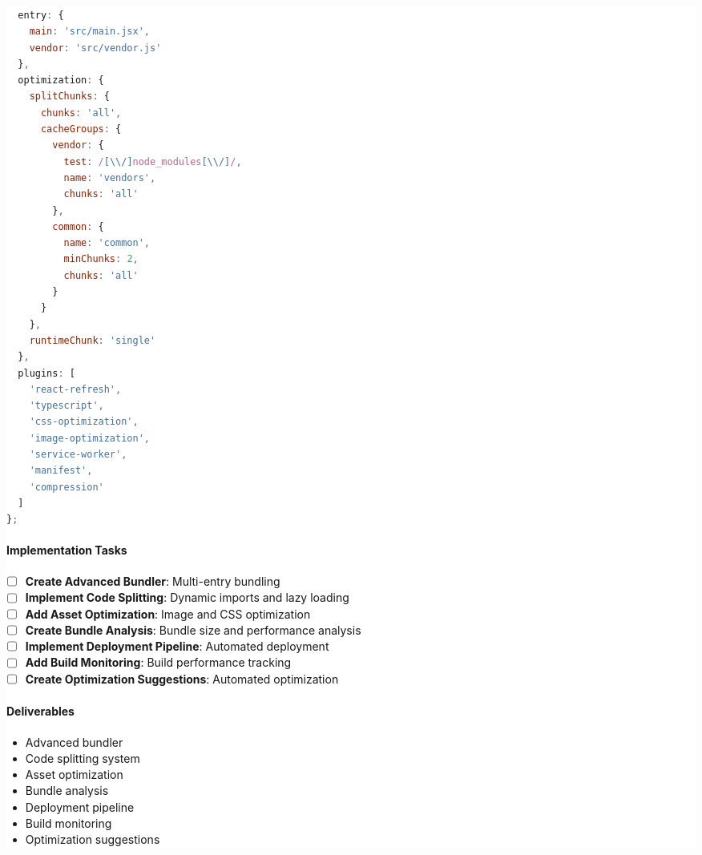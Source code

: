 ```javascript
  entry: {
    main: 'src/main.jsx',
    vendor: 'src/vendor.js'
  },
  optimization: {
    splitChunks: {
      chunks: 'all',
      cacheGroups: {
        vendor: {
          test: /[\\/]node_modules[\\/]/,
          name: 'vendors',
          chunks: 'all'
        },
        common: {
          name: 'common',
          minChunks: 2,
          chunks: 'all'
        }
      }
    },
    runtimeChunk: 'single'
  },
  plugins: [
    'react-refresh',
    'typescript',
    'css-optimization',
    'image-optimization',
    'service-worker',
    'manifest',
    'compression'
  ]
};
```

#### **Implementation Tasks**
- [ ] **Create Advanced Bundler**: Multi-entry bundling
- [ ] **Implement Code Splitting**: Dynamic imports and lazy loading
- [ ] **Add Asset Optimization**: Image and CSS optimization
- [ ] **Create Bundle Analysis**: Bundle size and performance analysis
- [ ] **Implement Deployment Pipeline**: Automated deployment
- [ ] **Add Build Monitoring**: Build performance tracking
- [ ] **Create Optimization Suggestions**: Automated optimization

#### **Deliverables**
- Advanced bundler
- Code splitting system
- Asset optimization
- Bundle analysis
- Deployment pipeline
- Build monitoring
- Optimization suggestions
